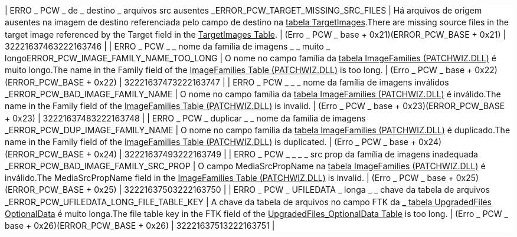 | <span data-ttu-id="f9981-248">ERRO \_ PCW \_ de \_ destino \_ arquivos src ausentes \_</span><span class="sxs-lookup"><span data-stu-id="f9981-248">ERROR\_PCW\_TARGET\_MISSING\_SRC\_FILES</span></span>               | <span data-ttu-id="f9981-249">Há arquivos de origem ausentes na imagem de destino referenciada pelo campo de destino na [tabela TargetImages](targetimages-table-patchwiz-dll-.md).</span><span class="sxs-lookup"><span data-stu-id="f9981-249">There are missing source files in the target image referenced by the Target field in the [TargetImages Table](targetimages-table-patchwiz-dll-.md).</span></span>                                                                  | <span data-ttu-id="f9981-250">(Erro \_ PCW \_ base + 0x21)</span><span class="sxs-lookup"><span data-stu-id="f9981-250">(ERROR\_PCW\_BASE + 0x21)</span></span>  | <span data-ttu-id="f9981-251">3222163746</span><span class="sxs-lookup"><span data-stu-id="f9981-251">3222163746</span></span> |
| <span data-ttu-id="f9981-252">ERRO \_ PCW \_ \_ nome da família de imagens \_ \_ muito \_ longo</span><span class="sxs-lookup"><span data-stu-id="f9981-252">ERROR\_PCW\_IMAGE\_FAMILY\_NAME\_TOO\_LONG</span></span>            | <span data-ttu-id="f9981-253">O nome no campo família da [tabela ImageFamilies (PATCHWIZ.DLL)](imagefamilies-table-patchwiz-dll-.md) é muito longo.</span><span class="sxs-lookup"><span data-stu-id="f9981-253">The name in the Family field of the [ImageFamilies Table (PATCHWIZ.DLL)](imagefamilies-table-patchwiz-dll-.md) is too long.</span></span>                                                                                          | <span data-ttu-id="f9981-254">(Erro \_ PCW \_ base + 0x22)</span><span class="sxs-lookup"><span data-stu-id="f9981-254">(ERROR\_PCW\_BASE + 0x22)</span></span>  | <span data-ttu-id="f9981-255">3222163747</span><span class="sxs-lookup"><span data-stu-id="f9981-255">3222163747</span></span> |
| <span data-ttu-id="f9981-256">ERRO \_ PCW \_ \_ \_ nome da família de imagens inválidos \_</span><span class="sxs-lookup"><span data-stu-id="f9981-256">ERROR\_PCW\_BAD\_IMAGE\_FAMILY\_NAME</span></span>                  | <span data-ttu-id="f9981-257">O nome no campo família da [tabela ImageFamilies (PATCHWIZ.DLL)](imagefamilies-table-patchwiz-dll-.md) é inválido.</span><span class="sxs-lookup"><span data-stu-id="f9981-257">The name in the Family field of the [ImageFamilies Table (PATCHWIZ.DLL)](imagefamilies-table-patchwiz-dll-.md) is invalid.</span></span>                                                                                           | <span data-ttu-id="f9981-258">(Erro \_ PCW \_ base + 0x23)</span><span class="sxs-lookup"><span data-stu-id="f9981-258">(ERROR\_PCW\_BASE + 0x23)</span></span>  | <span data-ttu-id="f9981-259">3222163748</span><span class="sxs-lookup"><span data-stu-id="f9981-259">3222163748</span></span> |
| <span data-ttu-id="f9981-260">ERRO \_ PCW \_ duplicar \_ \_ nome da família de imagens \_</span><span class="sxs-lookup"><span data-stu-id="f9981-260">ERROR\_PCW\_DUP\_IMAGE\_FAMILY\_NAME</span></span>                  | <span data-ttu-id="f9981-261">O nome no campo família da [tabela ImageFamilies (PATCHWIZ.DLL)](imagefamilies-table-patchwiz-dll-.md) é duplicado.</span><span class="sxs-lookup"><span data-stu-id="f9981-261">The name in the Family field of the [ImageFamilies Table (PATCHWIZ.DLL)](imagefamilies-table-patchwiz-dll-.md) is duplicated.</span></span>                                                                                        | <span data-ttu-id="f9981-262">(Erro \_ PCW \_ base + 0x24)</span><span class="sxs-lookup"><span data-stu-id="f9981-262">(ERROR\_PCW\_BASE + 0x24)</span></span>  | <span data-ttu-id="f9981-263">3222163749</span><span class="sxs-lookup"><span data-stu-id="f9981-263">3222163749</span></span> |
| <span data-ttu-id="f9981-264">ERRO \_ PCW \_ \_ \_ \_ src prop da família de imagens inadequada \_</span><span class="sxs-lookup"><span data-stu-id="f9981-264">ERROR\_PCW\_BAD\_IMAGE\_FAMILY\_SRC\_PROP</span></span>             | <span data-ttu-id="f9981-265">O campo MediaSrcPropName na [tabela ImageFamilies (PATCHWIZ.DLL)](imagefamilies-table-patchwiz-dll-.md) é inválido.</span><span class="sxs-lookup"><span data-stu-id="f9981-265">The MediaSrcPropName field in the [ImageFamilies Table (PATCHWIZ.DLL)](imagefamilies-table-patchwiz-dll-.md) is invalid.</span></span>                                                                                             | <span data-ttu-id="f9981-266">(Erro \_ PCW \_ base + 0x25)</span><span class="sxs-lookup"><span data-stu-id="f9981-266">(ERROR\_PCW\_BASE + 0x25)</span></span>  | <span data-ttu-id="f9981-267">3222163750</span><span class="sxs-lookup"><span data-stu-id="f9981-267">3222163750</span></span> |
| <span data-ttu-id="f9981-268">ERRO \_ PCW \_ UFILEDATA \_ longa \_ \_ chave da tabela de arquivos \_</span><span class="sxs-lookup"><span data-stu-id="f9981-268">ERROR\_PCW\_UFILEDATA\_LONG\_FILE\_TABLE\_KEY</span></span>         | <span data-ttu-id="f9981-269">A chave da tabela de arquivos no campo FTK da [ \_ tabela UpgradedFiles OptionalData](upgradedfiles-optionaldata-table-patchwiz-dll-.md) é muito longa.</span><span class="sxs-lookup"><span data-stu-id="f9981-269">The file table key in the FTK field of the [UpgradedFiles\_OptionalData Table](upgradedfiles-optionaldata-table-patchwiz-dll-.md) is too long.</span></span>                                                                       | <span data-ttu-id="f9981-270">(Erro \_ PCW \_ base + 0x26)</span><span class="sxs-lookup"><span data-stu-id="f9981-270">(ERROR\_PCW\_BASE + 0x26)</span></span>  | <span data-ttu-id="f9981-271">3222163751</span><span class="sxs-lookup"><span data-stu-id="f9981-271">3222163751</span></span> |